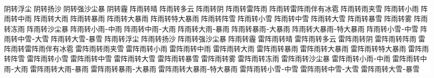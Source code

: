 阴转浮尘
阴转扬沙
阴转强沙尘暴
阴转霾
阵雨转晴
阵雨转多云
阵雨转阴
阵雨转雷阵雨
阵雨转雷阵雨伴有冰雹
阵雨转雨夹雪
阵雨转小雨
阵雨转中雨
阵雨转大雨
阵雨转暴雨
阵雨转大暴雨
阵雨转特大暴雨
阵雨转阵雪
阵雨转小雪
阵雨转中雪
阵雨转大雪
阵雨转暴雪
阵雨转雾
阵雨转冻雨
阵雨转沙尘暴
阵雨转小雨-中雨
阵雨转中雨-大雨
阵雨转大雨-暴雨
阵雨转暴雨-大暴雨
阵雨转大暴雨-特大暴雨
阵雨转小雪-中雪
阵雨转中雪-大雪
阵雨转大雪-暴雪
阵雨转浮尘
阵雨转扬沙
阵雨转强沙尘暴
阵雨转霾
雷阵雨转晴
雷阵雨转多云
雷阵雨转阴
雷阵雨转阵雨
雷阵雨转雷阵雨伴有冰雹
雷阵雨转雨夹雪
雷阵雨转小雨
雷阵雨转中雨
雷阵雨转大雨
雷阵雨转暴雨
雷阵雨转大暴雨
雷阵雨转特大暴雨
雷阵雨转阵雪
雷阵雨转小雪
雷阵雨转中雪
雷阵雨转大雪
雷阵雨转暴雪
雷阵雨转雾
雷阵雨转冻雨
雷阵雨转沙尘暴
雷阵雨转小雨-中雨
雷阵雨转中雨-大雨
雷阵雨转大雨-暴雨
雷阵雨转暴雨-大暴雨
雷阵雨转大暴雨-特大暴雨
雷阵雨转小雪-中雪
雷阵雨转中雪-大雪
雷阵雨转大雪-暴雪